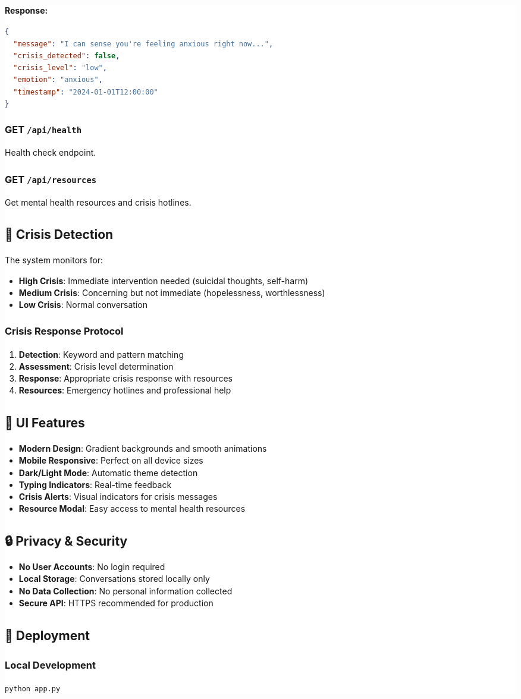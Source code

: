 **Response:**
```json
{
  "message": "I can sense you're feeling anxious right now...",
  "crisis_detected": false,
  "crisis_level": "low",
  "emotion": "anxious",
  "timestamp": "2024-01-01T12:00:00"
}
```

### GET `/api/health`
Health check endpoint.

### GET `/api/resources`
Get mental health resources and crisis hotlines.

## 🚨 Crisis Detection

The system monitors for:
- **High Crisis**: Immediate intervention needed (suicidal thoughts, self-harm)
- **Medium Crisis**: Concerning but not immediate (hopelessness, worthlessness)
- **Low Crisis**: Normal conversation

### Crisis Response Protocol
1. **Detection**: Keyword and pattern matching
2. **Assessment**: Crisis level determination
3. **Response**: Appropriate crisis response with resources
4. **Resources**: Emergency hotlines and professional help

## 🎨 UI Features

- **Modern Design**: Gradient backgrounds and smooth animations
- **Mobile Responsive**: Perfect on all device sizes
- **Dark/Light Mode**: Automatic theme detection
- **Typing Indicators**: Real-time feedback
- **Crisis Alerts**: Visual indicators for crisis messages
- **Resource Modal**: Easy access to mental health resources

## 🔒 Privacy & Security

- **No User Accounts**: No login required
- **Local Storage**: Conversations stored locally only
- **No Data Collection**: No personal information collected
- **Secure API**: HTTPS recommended for production

## 🚀 Deployment

### Local Development
```bash
python app.py
```
